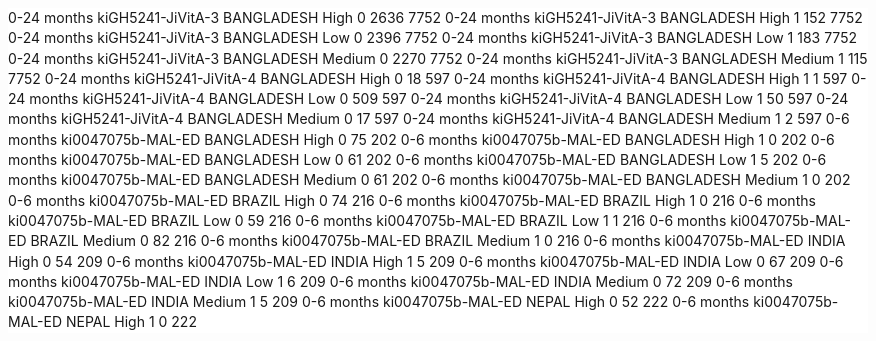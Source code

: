 0-24 months   kiGH5241-JiVitA-3          BANGLADESH                     High                0     2636   7752
0-24 months   kiGH5241-JiVitA-3          BANGLADESH                     High                1      152   7752
0-24 months   kiGH5241-JiVitA-3          BANGLADESH                     Low                 0     2396   7752
0-24 months   kiGH5241-JiVitA-3          BANGLADESH                     Low                 1      183   7752
0-24 months   kiGH5241-JiVitA-3          BANGLADESH                     Medium              0     2270   7752
0-24 months   kiGH5241-JiVitA-3          BANGLADESH                     Medium              1      115   7752
0-24 months   kiGH5241-JiVitA-4          BANGLADESH                     High                0       18    597
0-24 months   kiGH5241-JiVitA-4          BANGLADESH                     High                1        1    597
0-24 months   kiGH5241-JiVitA-4          BANGLADESH                     Low                 0      509    597
0-24 months   kiGH5241-JiVitA-4          BANGLADESH                     Low                 1       50    597
0-24 months   kiGH5241-JiVitA-4          BANGLADESH                     Medium              0       17    597
0-24 months   kiGH5241-JiVitA-4          BANGLADESH                     Medium              1        2    597
0-6 months    ki0047075b-MAL-ED          BANGLADESH                     High                0       75    202
0-6 months    ki0047075b-MAL-ED          BANGLADESH                     High                1        0    202
0-6 months    ki0047075b-MAL-ED          BANGLADESH                     Low                 0       61    202
0-6 months    ki0047075b-MAL-ED          BANGLADESH                     Low                 1        5    202
0-6 months    ki0047075b-MAL-ED          BANGLADESH                     Medium              0       61    202
0-6 months    ki0047075b-MAL-ED          BANGLADESH                     Medium              1        0    202
0-6 months    ki0047075b-MAL-ED          BRAZIL                         High                0       74    216
0-6 months    ki0047075b-MAL-ED          BRAZIL                         High                1        0    216
0-6 months    ki0047075b-MAL-ED          BRAZIL                         Low                 0       59    216
0-6 months    ki0047075b-MAL-ED          BRAZIL                         Low                 1        1    216
0-6 months    ki0047075b-MAL-ED          BRAZIL                         Medium              0       82    216
0-6 months    ki0047075b-MAL-ED          BRAZIL                         Medium              1        0    216
0-6 months    ki0047075b-MAL-ED          INDIA                          High                0       54    209
0-6 months    ki0047075b-MAL-ED          INDIA                          High                1        5    209
0-6 months    ki0047075b-MAL-ED          INDIA                          Low                 0       67    209
0-6 months    ki0047075b-MAL-ED          INDIA                          Low                 1        6    209
0-6 months    ki0047075b-MAL-ED          INDIA                          Medium              0       72    209
0-6 months    ki0047075b-MAL-ED          INDIA                          Medium              1        5    209
0-6 months    ki0047075b-MAL-ED          NEPAL                          High                0       52    222
0-6 months    ki0047075b-MAL-ED          NEPAL                          High                1        0    222